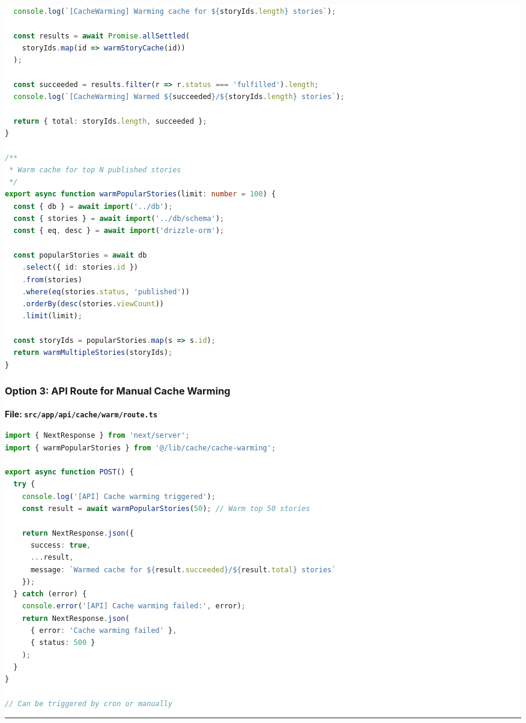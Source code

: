 ```typescript
  console.log(`[CacheWarming] Warming cache for ${storyIds.length} stories`);

  const results = await Promise.allSettled(
    storyIds.map(id => warmStoryCache(id))
  );

  const succeeded = results.filter(r => r.status === 'fulfilled').length;
  console.log(`[CacheWarming] Warmed ${succeeded}/${storyIds.length} stories`);

  return { total: storyIds.length, succeeded };
}

/**
 * Warm cache for top N published stories
 */
export async function warmPopularStories(limit: number = 100) {
  const { db } = await import('../db');
  const { stories } = await import('../db/schema');
  const { eq, desc } = await import('drizzle-orm');

  const popularStories = await db
    .select({ id: stories.id })
    .from(stories)
    .where(eq(stories.status, 'published'))
    .orderBy(desc(stories.viewCount))
    .limit(limit);

  const storyIds = popularStories.map(s => s.id);
  return warmMultipleStories(storyIds);
}
```

### Option 3: API Route for Manual Cache Warming

**File: `src/app/api/cache/warm/route.ts`**

```typescript
import { NextResponse } from 'next/server';
import { warmPopularStories } from '@/lib/cache/cache-warming';

export async function POST() {
  try {
    console.log('[API] Cache warming triggered');
    const result = await warmPopularStories(50); // Warm top 50 stories

    return NextResponse.json({
      success: true,
      ...result,
      message: `Warmed cache for ${result.succeeded}/${result.total} stories`
    });
  } catch (error) {
    console.error('[API] Cache warming failed:', error);
    return NextResponse.json(
      { error: 'Cache warming failed' },
      { status: 500 }
    );
  }
}

// Can be triggered by cron or manually
```

---